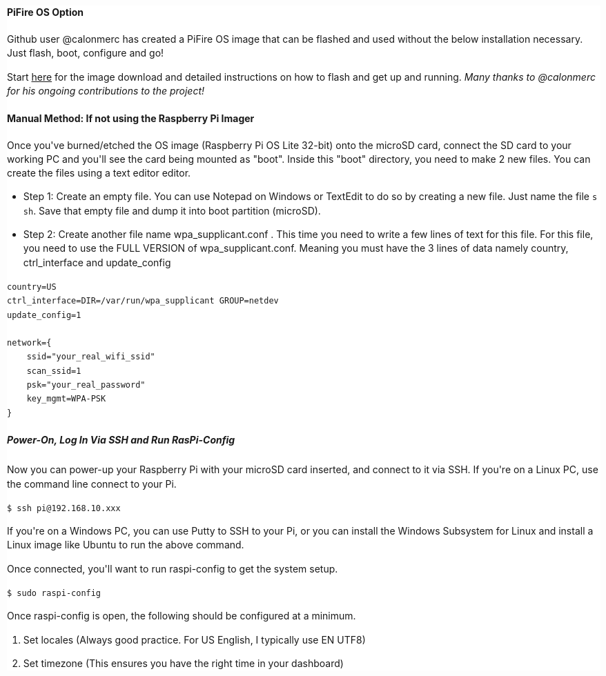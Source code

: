 #### PiFire OS Option

Github user @calonmerc has created a PiFire OS image that can be flashed and used without the below installation necessary. Just flash, boot, configure and go!  

Start [here](https://github.com/calonmerc/PiFireOS) for the image download and detailed instructions on how to flash and get up and running.  *Many thanks to @calonmerc for his ongoing contributions to the project!* 

#### Manual Method: If not using the Raspberry Pi Imager

Once you've burned/etched the OS image (Raspberry Pi OS Lite 32-bit) onto the microSD card, connect the SD card to your working PC and you'll see the card being mounted as "boot". Inside this "boot" directory, you need to make 2 new files. You can create the files using a text editor editor.

+ Step 1: Create an empty file. You can use Notepad on Windows or TextEdit to do so by creating a new file. Just name the file `ssh`. Save that empty file and dump it into boot partition (microSD).

+ Step 2: Create another file name wpa_supplicant.conf . This time you need to write a few lines of text for this file. For this file, you need to use the FULL VERSION of wpa_supplicant.conf. Meaning you must have the 3 lines of data namely country, ctrl_interface and update_config

```
country=US
ctrl_interface=DIR=/var/run/wpa_supplicant GROUP=netdev
update_config=1

network={
    ssid="your_real_wifi_ssid"
    scan_ssid=1
    psk="your_real_password"
    key_mgmt=WPA-PSK
}
```

##### Power-On, Log In Via SSH and Run RasPi-Config

Now you can power-up your Raspberry Pi with your microSD card inserted, and connect to it via SSH.  If you're on a Linux PC, use the command line connect to your Pi.

```bash
$ ssh pi@192.168.10.xxx
```

If you're on a Windows PC, you can use Putty to SSH to your Pi, or you can install the Windows Subsystem for Linux and install a Linux image like Ubuntu to run the above command.  

Once connected, you'll want to run raspi-config to get the system setup.  

```bash
$ sudo raspi-config
```

Once raspi-config is open, the following should be configured at a minimum.

1. Set locales (Always good practice.  For US English, I typically use EN UTF8)

2. Set timezone (This ensures you have the right time in your dashboard)
